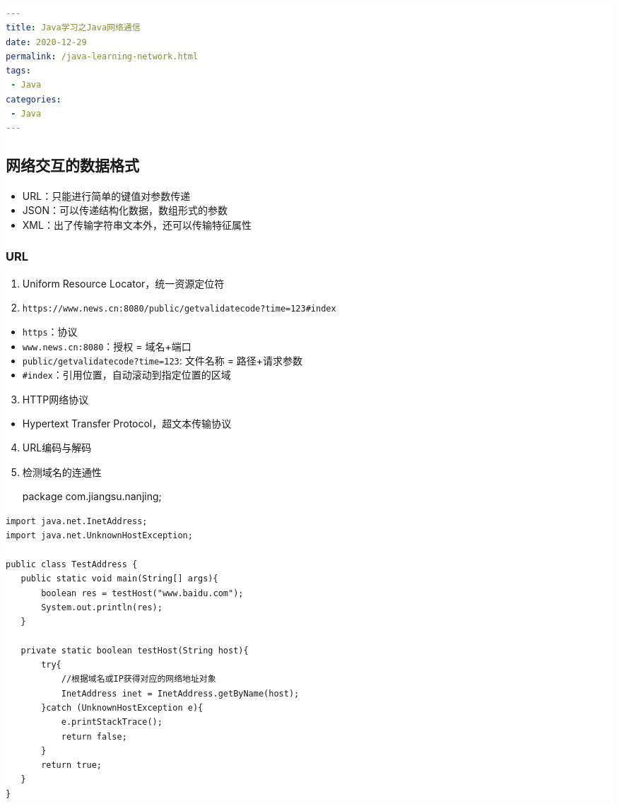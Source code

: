 ```yaml
---
title: Java学习之Java网络通信
date: 2020-12-29
permalink: /java-learning-network.html
tags:
 - Java
categories:
 - Java
---
```




## 网络交互的数据格式

  * URL：只能进行简单的键值对参数传递
  * JSON：可以传递结构化数据，数组形式的参数
  * XML：出了传输字符串文本外，还可以传输特征属性

### URL

  1. Uniform Resource Locator，统一资源定位符

  2. `https://www.news.cn:8080/public/getvalidatecode?time=123#index`

  * `https`：协议
  * `www.news.cn:8080`：授权 = 域名+端口
  * `public/getvalidatecode?time=123`: 文件名称 = 路径+请求参数
  * `#index`：引用位置，自动滚动到指定位置的区域

  3. HTTP网络协议

  * Hypertext Transfer Protocol，超文本传输协议

  4. URL编码与解码

  5. 检测域名的连通性 
        
        package com.jiangsu.nanjing;

    import java.net.InetAddress;
    import java.net.UnknownHostException;
    
    public class TestAddress {
       public static void main(String[] args){
           boolean res = testHost("www.baidu.com");
           System.out.println(res);
       }
    
       private static boolean testHost(String host){
           try{
               //根据域名或IP获得对应的网络地址对象
               InetAddress inet = InetAddress.getByName(host);
           }catch (UnknownHostException e){
               e.printStackTrace();
               return false;
           }
           return true;
       }
    }
